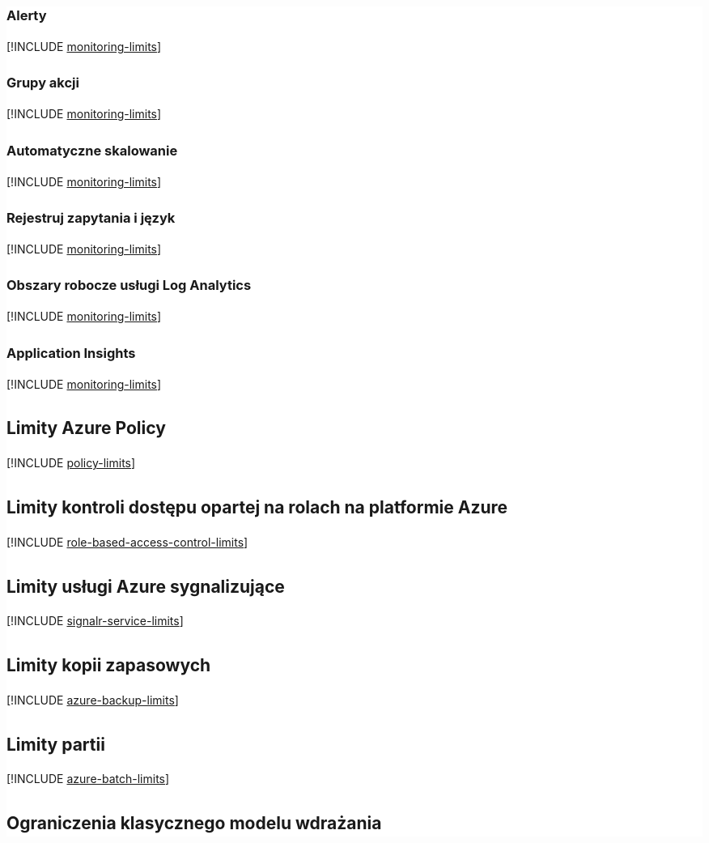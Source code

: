 ### <a name="alerts"></a>Alerty

[!INCLUDE [monitoring-limits](../../../includes/azure-monitor-limits-alerts.md)]

### <a name="action-groups"></a>Grupy akcji

[!INCLUDE [monitoring-limits](../../../includes/azure-monitor-limits-action-groups.md)]

### <a name="autoscale"></a>Automatyczne skalowanie

[!INCLUDE [monitoring-limits](../../../includes/azure-monitor-limits-autoscale.md)]

### <a name="log-queries-and-language"></a>Rejestruj zapytania i język

[!INCLUDE [monitoring-limits](../../../includes/azure-monitor-limits-log-queries.md)]

### <a name="log-analytics-workspaces"></a>Obszary robocze usługi Log Analytics

[!INCLUDE [monitoring-limits](../../../includes/azure-monitor-limits-workspaces.md)]

### <a name="application-insights"></a>Application Insights

[!INCLUDE [monitoring-limits](../../../includes/azure-monitor-limits-app-insights.md)]

## <a name="azure-policy-limits"></a>Limity Azure Policy

[!INCLUDE [policy-limits](../../../includes/azure-policy-limits.md)]

## <a name="azure-role-based-access-control-limits"></a>Limity kontroli dostępu opartej na rolach na platformie Azure

[!INCLUDE [role-based-access-control-limits](../../../includes/role-based-access-control/limits.md)]

## <a name="azure-signalr-service-limits"></a>Limity usługi Azure sygnalizujące

[!INCLUDE [signalr-service-limits](../../../includes/signalr-service-limits.md)]

## <a name="backup-limits"></a>Limity kopii zapasowych

[!INCLUDE [azure-backup-limits](../../../includes/azure-backup-limits.md)]

## <a name="batch-limits"></a>Limity partii

[!INCLUDE [azure-batch-limits](../../../includes/azure-batch-limits.md)]

## <a name="classic-deployment-model-limits"></a>Ograniczenia klasycznego modelu wdrażania
